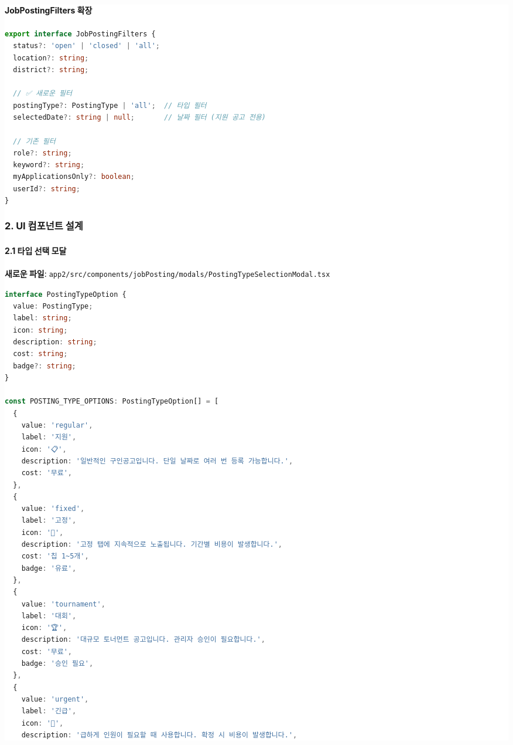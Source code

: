#### JobPostingFilters 확장

```typescript
export interface JobPostingFilters {
  status?: 'open' | 'closed' | 'all';
  location?: string;
  district?: string;

  // ✅ 새로운 필터
  postingType?: PostingType | 'all';  // 타입 필터
  selectedDate?: string | null;       // 날짜 필터 (지원 공고 전용)

  // 기존 필터
  role?: string;
  keyword?: string;
  myApplicationsOnly?: boolean;
  userId?: string;
}
```

### 2. UI 컴포넌트 설계

#### 2.1 타입 선택 모달

**새로운 파일**: `app2/src/components/jobPosting/modals/PostingTypeSelectionModal.tsx`

```typescript
interface PostingTypeOption {
  value: PostingType;
  label: string;
  icon: string;
  description: string;
  cost: string;
  badge?: string;
}

const POSTING_TYPE_OPTIONS: PostingTypeOption[] = [
  {
    value: 'regular',
    label: '지원',
    icon: '📋',
    description: '일반적인 구인공고입니다. 단일 날짜로 여러 번 등록 가능합니다.',
    cost: '무료',
  },
  {
    value: 'fixed',
    label: '고정',
    icon: '📌',
    description: '고정 탭에 지속적으로 노출됩니다. 기간별 비용이 발생합니다.',
    cost: '칩 1~5개',
    badge: '유료',
  },
  {
    value: 'tournament',
    label: '대회',
    icon: '🏆',
    description: '대규모 토너먼트 공고입니다. 관리자 승인이 필요합니다.',
    cost: '무료',
    badge: '승인 필요',
  },
  {
    value: 'urgent',
    label: '긴급',
    icon: '🚨',
    description: '급하게 인원이 필요할 때 사용합니다. 확정 시 비용이 발생합니다.',
```